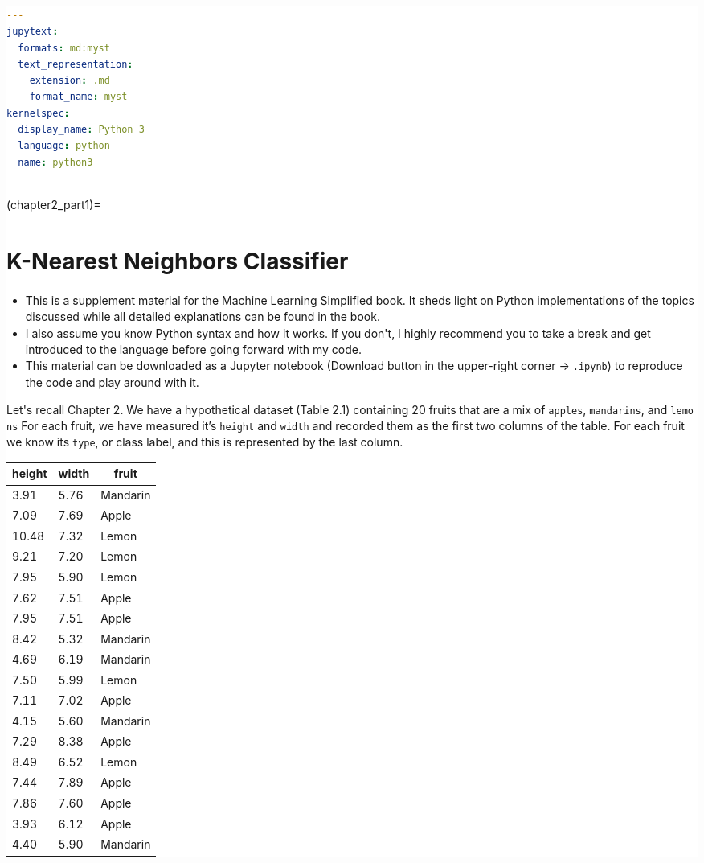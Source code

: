 ```yaml
---
jupytext:
  formats: md:myst
  text_representation:
    extension: .md
    format_name: myst
kernelspec:
  display_name: Python 3
  language: python
  name: python3
---
```


(chapter2_part1)=

# K-Nearest Neighbors Classifier

- This is a supplement material for the [Machine Learning Simplified](https://themlsbook.com) book. It sheds light on Python implementations of the topics discussed while all detailed explanations can be found in the book. 
- I also assume you know Python syntax and how it works. If you don't, I highly recommend you to take a break and get introduced to the language before going forward with my code. 
- This material can be downloaded as a Jupyter notebook (Download button in the upper-right corner -> `.ipynb`) to reproduce the code and play around with it. 

Let's recall Chapter 2. We have a hypothetical dataset (Table 2.1) containing 20 fruits that are a mix of `apples`, `mandarins`, and `lemons` For each fruit, we have measured it’s `height` and `width` and recorded them as the first two columns of the table. For each fruit we know its `type`, or class label, and this is represented by the last column.

| height | width | fruit |
| ----------- | ----------- | ----------- |
| 3.91 | 5.76 | Mandarin |
| 7.09 | 7.69 | Apple |
| 10.48 | 7.32 | Lemon |
| 9.21 | 7.20 | Lemon |
| 7.95 | 5.90 | Lemon |
| 7.62 | 7.51 | Apple |
| 7.95 | 7.51 | Apple |
| 8.42 | 5.32 | Mandarin |
| 4.69 | 6.19 | Mandarin |
| 7.50 | 5.99 | Lemon |
| 7.11 | 7.02 | Apple |
| 4.15 | 5.60 | Mandarin |
| 7.29 | 8.38 | Apple |
| 8.49 | 6.52 | Lemon |
| 7.44 | 7.89 | Apple |
| 7.86 | 7.60 | Apple |
| 3.93 | 6.12 | Apple |
| 4.40 | 5.90 | Mandarin |